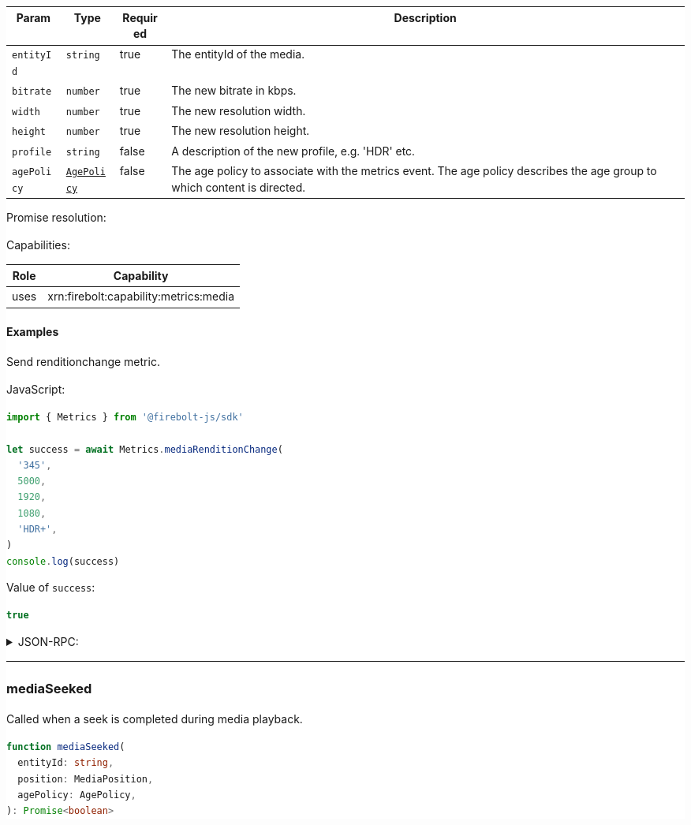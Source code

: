 | Param       | Type                                          | Required | Description                                                                                                              |
| ----------- | --------------------------------------------- | -------- | ------------------------------------------------------------------------------------------------------------------------ |
| `entityId`  | `string`                                      | true     | The entityId of the media.                                                                                               |
| `bitrate`   | `number`                                      | true     | The new bitrate in kbps.                                                                                                 |
| `width`     | `number`                                      | true     | The new resolution width.                                                                                                |
| `height`    | `number`                                      | true     | The new resolution height.                                                                                               |
| `profile`   | `string`                                      | false    | A description of the new profile, e.g. 'HDR' etc.                                                                        |
| `agePolicy` | [`AgePolicy`](../Policies/schemas/#AgePolicy) | false    | The age policy to associate with the metrics event. The age policy describes the age group to which content is directed. |

Promise resolution:

Capabilities:

| Role | Capability                            |
| ---- | ------------------------------------- |
| uses | xrn:firebolt:capability:metrics:media |

#### Examples

Send renditionchange metric.

JavaScript:

```javascript
import { Metrics } from '@firebolt-js/sdk'

let success = await Metrics.mediaRenditionChange(
  '345',
  5000,
  1920,
  1080,
  'HDR+',
)
console.log(success)
```

Value of `success`:

```javascript
true
```

<details markdown="1" ><summary>JSON-RPC:</summary></details>

---

### mediaSeeked

Called when a seek is completed during media playback.

```typescript
function mediaSeeked(
  entityId: string,
  position: MediaPosition,
  agePolicy: AgePolicy,
): Promise<boolean>
```
